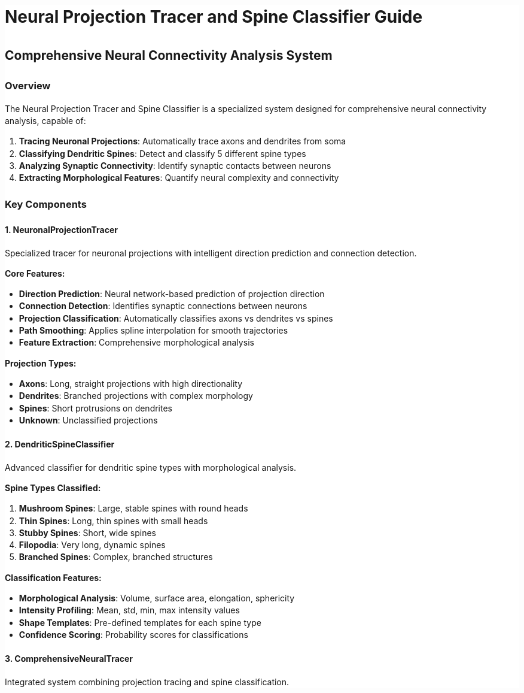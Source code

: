 # Neural Projection Tracer and Spine Classifier Guide
## Comprehensive Neural Connectivity Analysis System

### Overview

The Neural Projection Tracer and Spine Classifier is a specialized system designed for comprehensive neural connectivity analysis, capable of:

1. **Tracing Neuronal Projections**: Automatically trace axons and dendrites from soma
2. **Classifying Dendritic Spines**: Detect and classify 5 different spine types
3. **Analyzing Synaptic Connectivity**: Identify synaptic contacts between neurons
4. **Extracting Morphological Features**: Quantify neural complexity and connectivity

### Key Components

#### 1. NeuronalProjectionTracer
Specialized tracer for neuronal projections with intelligent direction prediction and connection detection.

**Core Features:**
- **Direction Prediction**: Neural network-based prediction of projection direction
- **Connection Detection**: Identifies synaptic connections between neurons
- **Projection Classification**: Automatically classifies axons vs dendrites vs spines
- **Path Smoothing**: Applies spline interpolation for smooth trajectories
- **Feature Extraction**: Comprehensive morphological analysis

**Projection Types:**
- **Axons**: Long, straight projections with high directionality
- **Dendrites**: Branched projections with complex morphology
- **Spines**: Short protrusions on dendrites
- **Unknown**: Unclassified projections

#### 2. DendriticSpineClassifier
Advanced classifier for dendritic spine types with morphological analysis.

**Spine Types Classified:**
1. **Mushroom Spines**: Large, stable spines with round heads
2. **Thin Spines**: Long, thin spines with small heads
3. **Stubby Spines**: Short, wide spines
4. **Filopodia**: Very long, dynamic spines
5. **Branched Spines**: Complex, branched structures

**Classification Features:**
- **Morphological Analysis**: Volume, surface area, elongation, sphericity
- **Intensity Profiling**: Mean, std, min, max intensity values
- **Shape Templates**: Pre-defined templates for each spine type
- **Confidence Scoring**: Probability scores for classifications

#### 3. ComprehensiveNeuralTracer
Integrated system combining projection tracing and spine classification.
